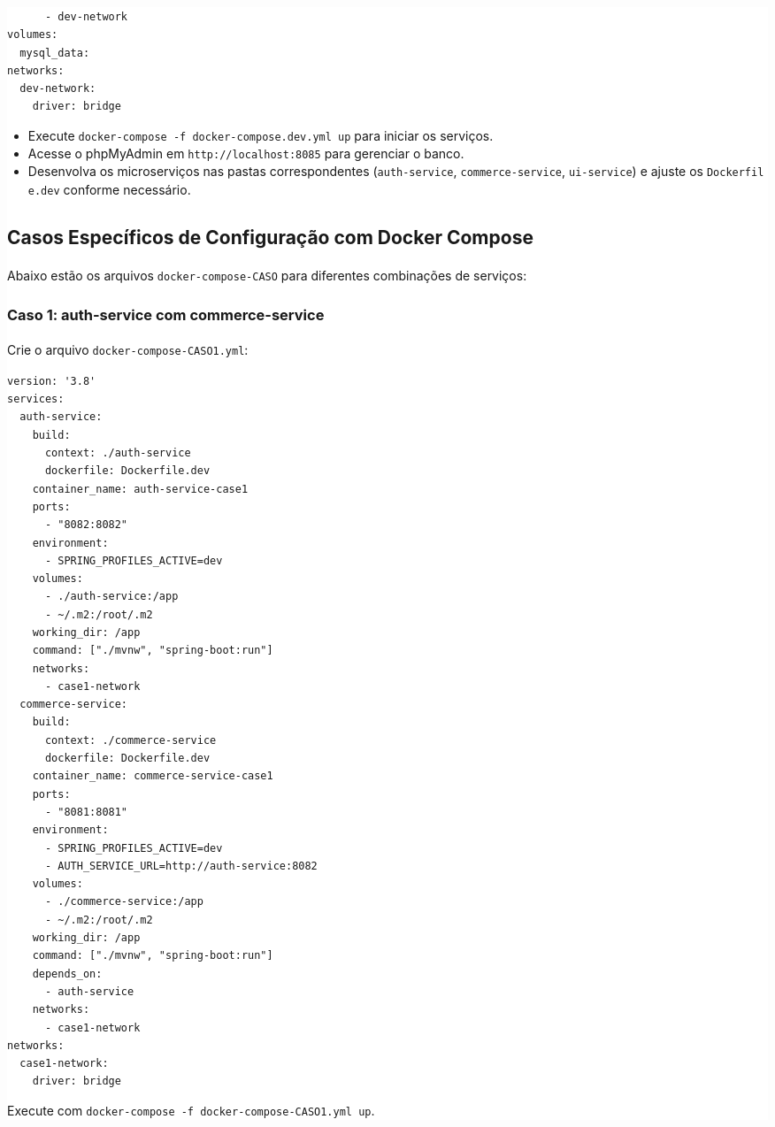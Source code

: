   ```
        - dev-network
  volumes:
    mysql_data:
  networks:
    dev-network:
      driver: bridge
  ```
- Execute `docker-compose -f docker-compose.dev.yml up` para iniciar os serviços.
- Acesse o phpMyAdmin em `http://localhost:8085` para gerenciar o banco.
- Desenvolva os microserviços nas pastas correspondentes (`auth-service`, `commerce-service`, `ui-service`) e ajuste os `Dockerfile.dev` conforme necessário.

## Casos Específicos de Configuração com Docker Compose
Abaixo estão os arquivos `docker-compose-CASO` para diferentes combinações de serviços:

### Caso 1: auth-service com commerce-service
Crie o arquivo `docker-compose-CASO1.yml`:
```
version: '3.8'
services:
  auth-service:
    build:
      context: ./auth-service
      dockerfile: Dockerfile.dev
    container_name: auth-service-case1
    ports:
      - "8082:8082"
    environment:
      - SPRING_PROFILES_ACTIVE=dev
    volumes:
      - ./auth-service:/app
      - ~/.m2:/root/.m2
    working_dir: /app
    command: ["./mvnw", "spring-boot:run"]
    networks:
      - case1-network
  commerce-service:
    build:
      context: ./commerce-service
      dockerfile: Dockerfile.dev
    container_name: commerce-service-case1
    ports:
      - "8081:8081"
    environment:
      - SPRING_PROFILES_ACTIVE=dev
      - AUTH_SERVICE_URL=http://auth-service:8082
    volumes:
      - ./commerce-service:/app
      - ~/.m2:/root/.m2
    working_dir: /app
    command: ["./mvnw", "spring-boot:run"]
    depends_on:
      - auth-service
    networks:
      - case1-network
networks:
  case1-network:
    driver: bridge
```
Execute com `docker-compose -f docker-compose-CASO1.yml up`.
